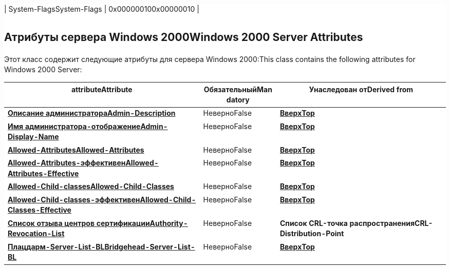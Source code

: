 | <span data-ttu-id="2454d-148">System-Flags</span><span class="sxs-lookup"><span data-stu-id="2454d-148">System-Flags</span></span>                | <span data-ttu-id="2454d-149">0x00000010</span><span class="sxs-lookup"><span data-stu-id="2454d-149">0x00000010</span></span>                                                                                   |



## <a name="windows-2000-server-attributes"></a><span data-ttu-id="2454d-150">Атрибуты сервера Windows 2000</span><span class="sxs-lookup"><span data-stu-id="2454d-150">Windows 2000 Server Attributes</span></span>

<span data-ttu-id="2454d-151">Этот класс содержит следующие атрибуты для сервера Windows 2000:</span><span class="sxs-lookup"><span data-stu-id="2454d-151">This class contains the following attributes for Windows 2000 Server:</span></span>



| <span data-ttu-id="2454d-152">attribute</span><span class="sxs-lookup"><span data-stu-id="2454d-152">Attribute</span></span>                                                                 | <span data-ttu-id="2454d-153">Обязательный</span><span class="sxs-lookup"><span data-stu-id="2454d-153">Mandatory</span></span> | <span data-ttu-id="2454d-154">Унаследован от</span><span class="sxs-lookup"><span data-stu-id="2454d-154">Derived from</span></span>                                               |
|---------------------------------------------------------------------------|-----------|------------------------------------------------------------|
| [<span data-ttu-id="2454d-155">**Описание администратора**</span><span class="sxs-lookup"><span data-stu-id="2454d-155">**Admin-Description**</span></span>](a-admindescription.md)                           | <span data-ttu-id="2454d-156">Неверно</span><span class="sxs-lookup"><span data-stu-id="2454d-156">False</span></span>     | [<span data-ttu-id="2454d-157">**Вверх**</span><span class="sxs-lookup"><span data-stu-id="2454d-157">**Top**</span></span>](c-top.md)<br/>                            |
| [<span data-ttu-id="2454d-158">**Имя администратора-отображение**</span><span class="sxs-lookup"><span data-stu-id="2454d-158">**Admin-Display-Name**</span></span>](a-admindisplayname.md)                          | <span data-ttu-id="2454d-159">Неверно</span><span class="sxs-lookup"><span data-stu-id="2454d-159">False</span></span>     | [<span data-ttu-id="2454d-160">**Вверх**</span><span class="sxs-lookup"><span data-stu-id="2454d-160">**Top**</span></span>](c-top.md)<br/>                            |
| [<span data-ttu-id="2454d-161">**Allowed-Attributes**</span><span class="sxs-lookup"><span data-stu-id="2454d-161">**Allowed-Attributes**</span></span>](a-allowedattributes.md)                         | <span data-ttu-id="2454d-162">Неверно</span><span class="sxs-lookup"><span data-stu-id="2454d-162">False</span></span>     | [<span data-ttu-id="2454d-163">**Вверх**</span><span class="sxs-lookup"><span data-stu-id="2454d-163">**Top**</span></span>](c-top.md)<br/>                            |
| [<span data-ttu-id="2454d-164">**Allowed-Attributes-эффективен**</span><span class="sxs-lookup"><span data-stu-id="2454d-164">**Allowed-Attributes-Effective**</span></span>](a-allowedattributeseffective.md)      | <span data-ttu-id="2454d-165">Неверно</span><span class="sxs-lookup"><span data-stu-id="2454d-165">False</span></span>     | [<span data-ttu-id="2454d-166">**Вверх**</span><span class="sxs-lookup"><span data-stu-id="2454d-166">**Top**</span></span>](c-top.md)<br/>                            |
| [<span data-ttu-id="2454d-167">**Allowed-Child-classes**</span><span class="sxs-lookup"><span data-stu-id="2454d-167">**Allowed-Child-Classes**</span></span>](a-allowedchildclasses.md)                    | <span data-ttu-id="2454d-168">Неверно</span><span class="sxs-lookup"><span data-stu-id="2454d-168">False</span></span>     | [<span data-ttu-id="2454d-169">**Вверх**</span><span class="sxs-lookup"><span data-stu-id="2454d-169">**Top**</span></span>](c-top.md)<br/>                            |
| [<span data-ttu-id="2454d-170">**Allowed-Child-classes-эффективен**</span><span class="sxs-lookup"><span data-stu-id="2454d-170">**Allowed-Child-Classes-Effective**</span></span>](a-allowedchildclasseseffective.md) | <span data-ttu-id="2454d-171">Неверно</span><span class="sxs-lookup"><span data-stu-id="2454d-171">False</span></span>     | [<span data-ttu-id="2454d-172">**Вверх**</span><span class="sxs-lookup"><span data-stu-id="2454d-172">**Top**</span></span>](c-top.md)<br/>                            |
| [<span data-ttu-id="2454d-173">**Список отзыва центров сертификации**</span><span class="sxs-lookup"><span data-stu-id="2454d-173">**Authority-Revocation-List**</span></span>](a-authorityrevocationlist.md)            | <span data-ttu-id="2454d-174">Неверно</span><span class="sxs-lookup"><span data-stu-id="2454d-174">False</span></span>     | <span data-ttu-id="2454d-175">**Список CRL-точка распространения**</span><span class="sxs-lookup"><span data-stu-id="2454d-175">**CRL-Distribution-Point**</span></span>                                 |
| [<span data-ttu-id="2454d-176">**Плацдарм-Server-List-BL**</span><span class="sxs-lookup"><span data-stu-id="2454d-176">**Bridgehead-Server-List-BL**</span></span>](a-bridgeheadserverlistbl.md)             | <span data-ttu-id="2454d-177">Неверно</span><span class="sxs-lookup"><span data-stu-id="2454d-177">False</span></span>     | [<span data-ttu-id="2454d-178">**Вверх**</span><span class="sxs-lookup"><span data-stu-id="2454d-178">**Top**</span></span>](c-top.md)<br/>                            |